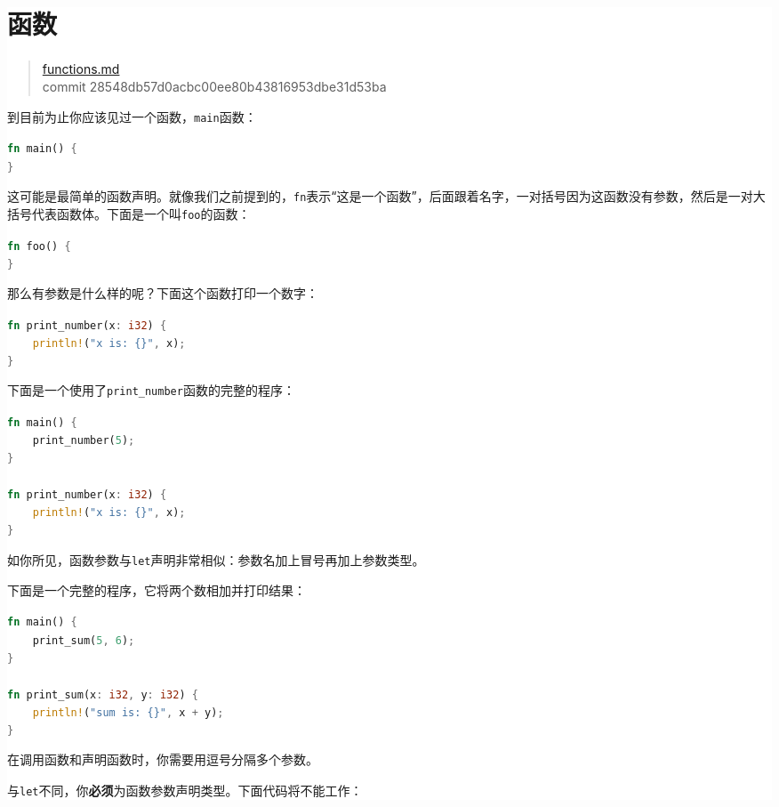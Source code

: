 # 函数

> [functions.md](https://github.com/rust-lang/rust/blob/stable/src/doc/book/functions.md)
> <br>
> commit 28548db57d0acbc00ee80b43816953dbe31d53ba

到目前为止你应该见过一个函数，`main`函数：

```rust
fn main() {
}
```

这可能是最简单的函数声明。就像我们之前提到的，`fn`表示“这是一个函数”，后面跟着名字，一对括号因为这函数没有参数，然后是一对大括号代表函数体。下面是一个叫`foo`的函数：

```rust
fn foo() {
}
```

那么有参数是什么样的呢？下面这个函数打印一个数字：

```rust
fn print_number(x: i32) {
    println!("x is: {}", x);
}
```

下面是一个使用了`print_number`函数的完整的程序：

```rust
fn main() {
    print_number(5);
}

fn print_number(x: i32) {
    println!("x is: {}", x);
}
```

如你所见，函数参数与`let`声明非常相似：参数名加上冒号再加上参数类型。

下面是一个完整的程序，它将两个数相加并打印结果：

```rust
fn main() {
    print_sum(5, 6);
}

fn print_sum(x: i32, y: i32) {
    println!("sum is: {}", x + y);
}
```

在调用函数和声明函数时，你需要用逗号分隔多个参数。

与`let`不同，你**必须**为函数参数声明类型。下面代码将不能工作：
